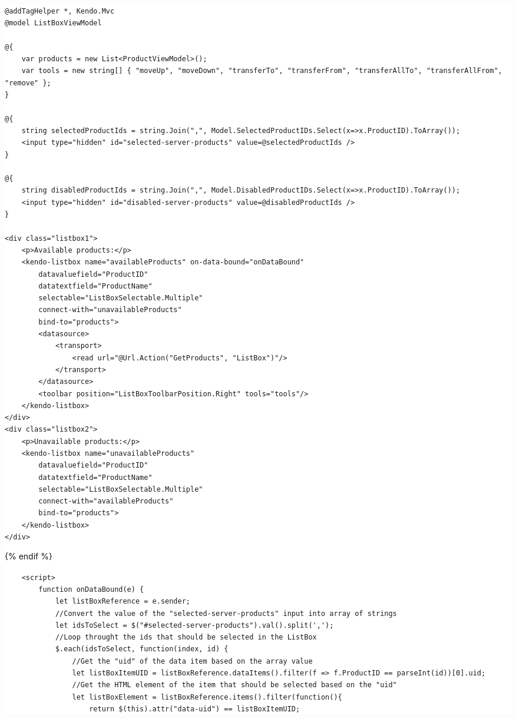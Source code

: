 ```TagHelper
@addTagHelper *, Kendo.Mvc
@model ListBoxViewModel

@{
    var products = new List<ProductViewModel>();
    var tools = new string[] { "moveUp", "moveDown", "transferTo", "transferFrom", "transferAllTo", "transferAllFrom", "remove" };
}

@{  
    string selectedProductIds = string.Join(",", Model.SelectedProductIDs.Select(x=>x.ProductID).ToArray());
    <input type="hidden" id="selected-server-products" value=@selectedProductIds />
}

@{  
    string disabledProductIds = string.Join(",", Model.DisabledProductIDs.Select(x=>x.ProductID).ToArray());
    <input type="hidden" id="disabled-server-products" value=@disabledProductIds />
}

<div class="listbox1">
    <p>Available products:</p>
    <kendo-listbox name="availableProducts" on-data-bound="onDataBound"
        datavaluefield="ProductID"
        datatextfield="ProductName"
        selectable="ListBoxSelectable.Multiple"
        connect-with="unavailableProducts"
        bind-to="products">
        <datasource>
            <transport>
                <read url="@Url.Action("GetProducts", "ListBox")"/>
            </transport>
        </datasource>
        <toolbar position="ListBoxToolbarPosition.Right" tools="tools"/>
    </kendo-listbox>
</div>
<div class="listbox2">
    <p>Unavailable products:</p>
    <kendo-listbox name="unavailableProducts"
        datavaluefield="ProductID"
        datatextfield="ProductName"
        selectable="ListBoxSelectable.Multiple"
        connect-with="availableProducts"
        bind-to="products">
    </kendo-listbox>
</div>
```
{% endif %}
```Scripts
    <script>
        function onDataBound(e) {
            let listBoxReference = e.sender;
            //Convert the value of the "selected-server-products" input into array of strings
            let idsToSelect = $("#selected-server-products").val().split(',');
            //Loop throught the ids that should be selected in the ListBox
            $.each(idsToSelect, function(index, id) {
                //Get the "uid" of the data item based on the array value
                let listBoxItemUID = listBoxReference.dataItems().filter(f => f.ProductID == parseInt(id))[0].uid;
                //Get the HTML element of the item that should be selected based on the "uid"
                let listBoxElement = listBoxReference.items().filter(function(){ 
                    return $(this).attr("data-uid") == listBoxItemUID; 
```